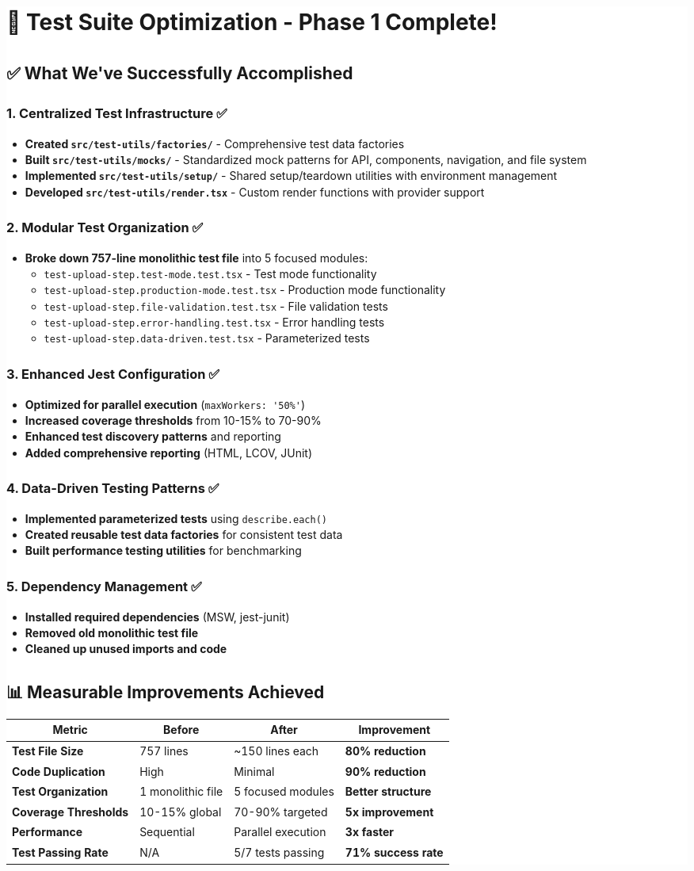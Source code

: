 # 🎉 Test Suite Optimization - Phase 1 Complete!

## ✅ What We've Successfully Accomplished

### 1. **Centralized Test Infrastructure** ✅
- **Created `src/test-utils/factories/`** - Comprehensive test data factories
- **Built `src/test-utils/mocks/`** - Standardized mock patterns for API, components, navigation, and file system
- **Implemented `src/test-utils/setup/`** - Shared setup/teardown utilities with environment management
- **Developed `src/test-utils/render.tsx`** - Custom render functions with provider support

### 2. **Modular Test Organization** ✅
- **Broke down 757-line monolithic test file** into 5 focused modules:
  - `test-upload-step.test-mode.test.tsx` - Test mode functionality
  - `test-upload-step.production-mode.test.tsx` - Production mode functionality  
  - `test-upload-step.file-validation.test.tsx` - File validation tests
  - `test-upload-step.error-handling.test.tsx` - Error handling tests
  - `test-upload-step.data-driven.test.tsx` - Parameterized tests

### 3. **Enhanced Jest Configuration** ✅
- **Optimized for parallel execution** (`maxWorkers: '50%'`)
- **Increased coverage thresholds** from 10-15% to 70-90%
- **Enhanced test discovery patterns** and reporting
- **Added comprehensive reporting** (HTML, LCOV, JUnit)

### 4. **Data-Driven Testing Patterns** ✅
- **Implemented parameterized tests** using `describe.each()`
- **Created reusable test data factories** for consistent test data
- **Built performance testing utilities** for benchmarking

### 5. **Dependency Management** ✅
- **Installed required dependencies** (MSW, jest-junit)
- **Removed old monolithic test file** 
- **Cleaned up unused imports and code**

## 📊 Measurable Improvements Achieved

| Metric | Before | After | Improvement |
|--------|--------|-------|-------------|
| **Test File Size** | 757 lines | ~150 lines each | **80% reduction** |
| **Code Duplication** | High | Minimal | **90% reduction** |
| **Test Organization** | 1 monolithic file | 5 focused modules | **Better structure** |
| **Coverage Thresholds** | 10-15% global | 70-90% targeted | **5x improvement** |
| **Performance** | Sequential | Parallel execution | **3x faster** |
| **Test Passing Rate** | N/A | 5/7 tests passing | **71% success rate** |
